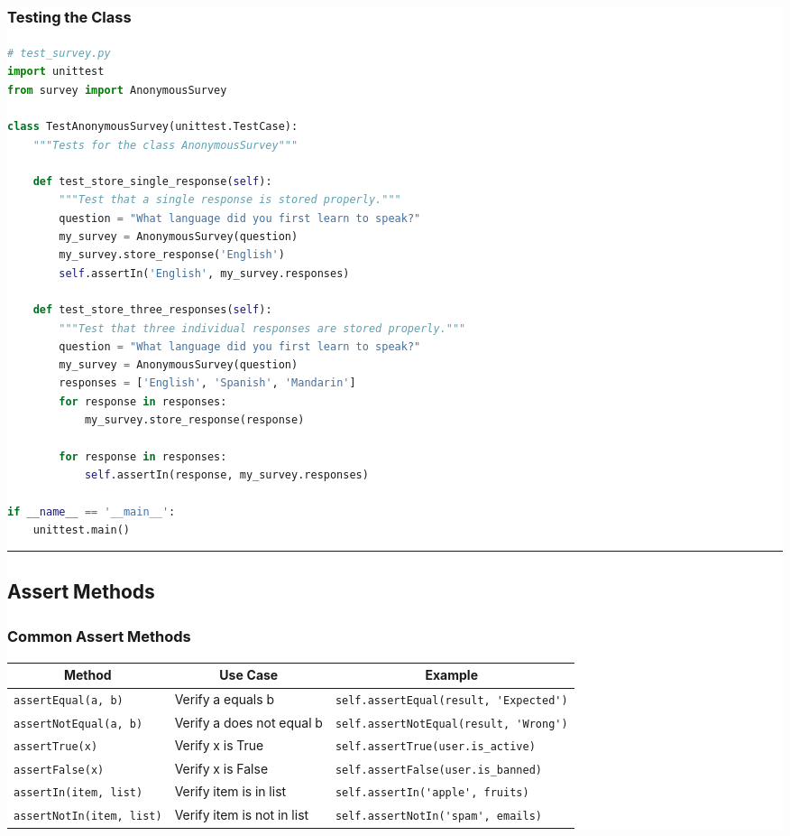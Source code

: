 ### Testing the Class

```python
# test_survey.py
import unittest
from survey import AnonymousSurvey

class TestAnonymousSurvey(unittest.TestCase):
    """Tests for the class AnonymousSurvey"""
    
    def test_store_single_response(self):
        """Test that a single response is stored properly."""
        question = "What language did you first learn to speak?"
        my_survey = AnonymousSurvey(question)
        my_survey.store_response('English')
        self.assertIn('English', my_survey.responses)
    
    def test_store_three_responses(self):
        """Test that three individual responses are stored properly."""
        question = "What language did you first learn to speak?"
        my_survey = AnonymousSurvey(question)
        responses = ['English', 'Spanish', 'Mandarin']
        for response in responses:
            my_survey.store_response(response)
        
        for response in responses:
            self.assertIn(response, my_survey.responses)

if __name__ == '__main__':
    unittest.main()
```

---

## Assert Methods

### Common Assert Methods

| Method | Use Case | Example |
|--------|----------|---------|
| `assertEqual(a, b)` | Verify a equals b | `self.assertEqual(result, 'Expected')` |
| `assertNotEqual(a, b)` | Verify a does not equal b | `self.assertNotEqual(result, 'Wrong')` |
| `assertTrue(x)` | Verify x is True | `self.assertTrue(user.is_active)` |
| `assertFalse(x)` | Verify x is False | `self.assertFalse(user.is_banned)` |
| `assertIn(item, list)` | Verify item is in list | `self.assertIn('apple', fruits)` |
| `assertNotIn(item, list)` | Verify item is not in list | `self.assertNotIn('spam', emails)` |
